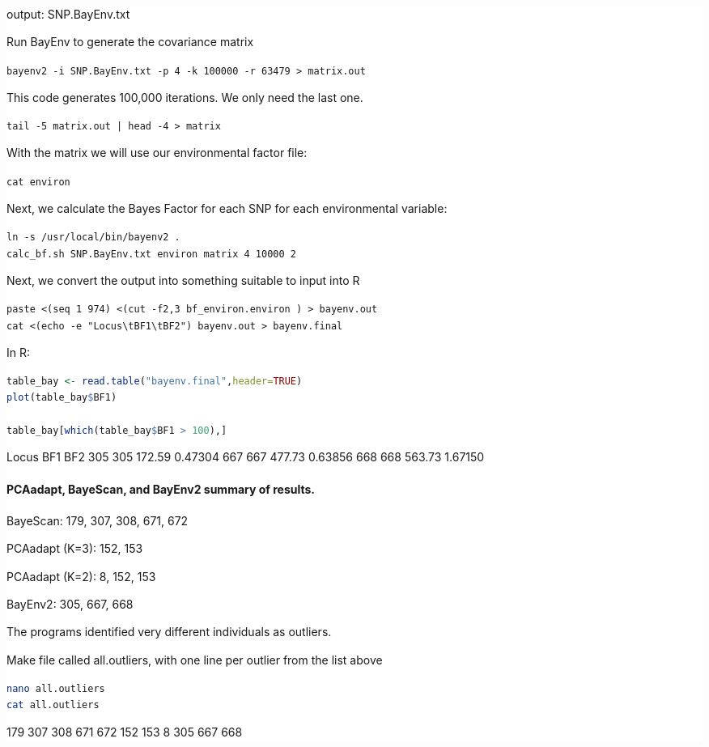 output: SNP.BayEnv.txt

Run BayEnv to generate the covariance matrix

`bayenv2 -i SNP.BayEnv.txt -p 4 -k 100000 -r 63479 > matrix.out`

This code generates 100,000 iterations.  We only need the last one.

`tail -5 matrix.out | head -4 > matrix`

With the matrix we will use our environmental factor file:

`cat environ`

Next, we calculate the Bayes Factor for each SNP for each environmental variable:

```
ln -s /usr/local/bin/bayenv2 .
calc_bf.sh SNP.BayEnv.txt environ matrix 4 10000 2
```

Next, we convert the output into something suitable to input into R
```
paste <(seq 1 974) <(cut -f2,3 bf_environ.environ ) > bayenv.out
cat <(echo -e "Locus\tBF1\tBF2") bayenv.out > bayenv.final
```

In R:

```R
table_bay <- read.table("bayenv.final",header=TRUE)
plot(table_bay$BF1)

table_bay[which(table_bay$BF1 > 100),]
```

  Locus    BF1     BF2
305   305 172.59 0.47304
667   667 477.73 0.63856
668   668 563.73 1.67150

####  PCAadapt, BayeScan, and BayEnv2 summary of results.

BayeScan: 179, 307, 308, 671, 672

PCAadapt (K=3): 152, 153

PCAadapt (K=2): 8, 152, 153

BayEnv2: 305, 667, 668

The programs identified very different individuals as outliers.

Make file called all.outliers, with one line per outlier from the list above

```bash
nano all.outliers
cat all.outliers
```

179
307
308
671
672
152
153
8
305
667
668
